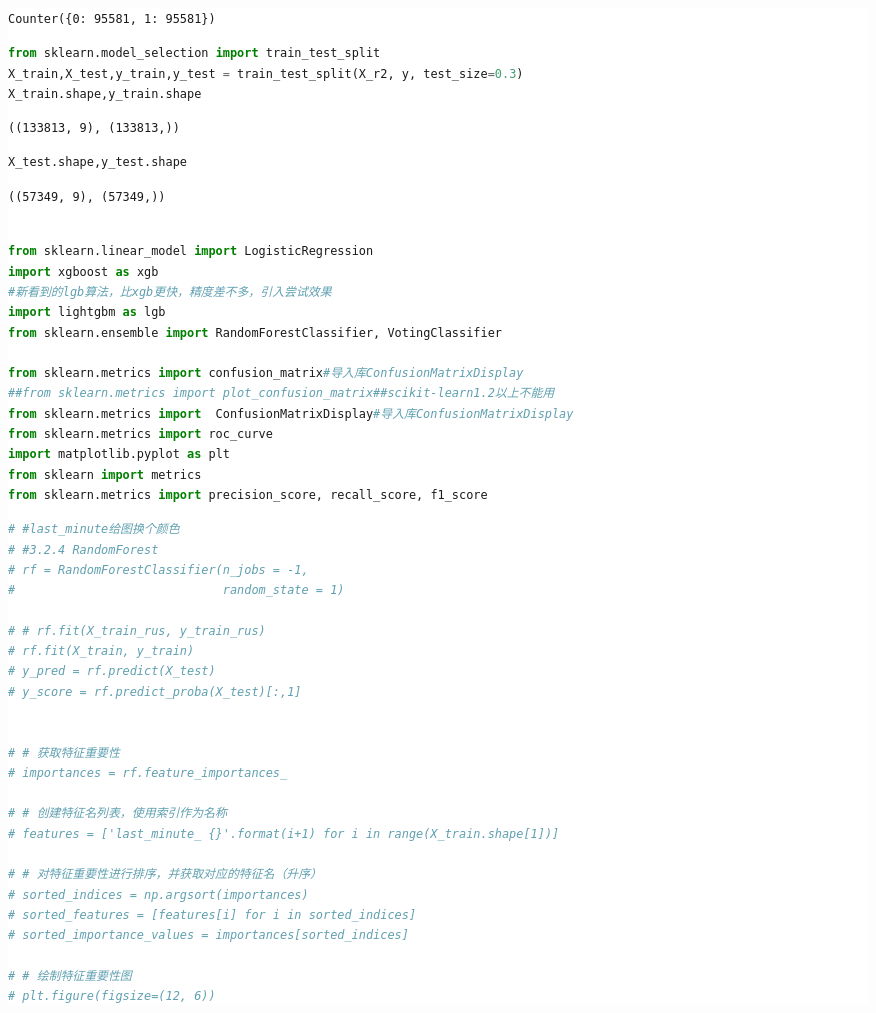     Counter({0: 95581, 1: 95581})
    


```python
from sklearn.model_selection import train_test_split  
X_train,X_test,y_train,y_test = train_test_split(X_r2, y, test_size=0.3)
X_train.shape,y_train.shape 

```




    ((133813, 9), (133813,))




```python
X_test.shape,y_test.shape 
```




    ((57349, 9), (57349,))




```python

from sklearn.linear_model import LogisticRegression
import xgboost as xgb
#新看到的lgb算法，比xgb更快，精度差不多，引入尝试效果
import lightgbm as lgb
from sklearn.ensemble import RandomForestClassifier, VotingClassifier

from sklearn.metrics import confusion_matrix#导入库ConfusionMatrixDisplay
##from sklearn.metrics import plot_confusion_matrix##scikit-learn1.2以上不能用
from sklearn.metrics import  ConfusionMatrixDisplay#导入库ConfusionMatrixDisplay
from sklearn.metrics import roc_curve  
import matplotlib.pyplot as plt
from sklearn import metrics  
from sklearn.metrics import precision_score, recall_score, f1_score  
```


```python
# #last_minute给图换个颜色
# #3.2.4 RandomForest
# rf = RandomForestClassifier(n_jobs = -1,
#                             random_state = 1)

# # rf.fit(X_train_rus, y_train_rus)
# rf.fit(X_train, y_train)
# y_pred = rf.predict(X_test)
# y_score = rf.predict_proba(X_test)[:,1]

  
# # 获取特征重要性  
# importances = rf.feature_importances_  
  
# # 创建特征名列表，使用索引作为名称  
# features = ['last_minute_ {}'.format(i+1) for i in range(X_train.shape[1])]  
  
# # 对特征重要性进行排序，并获取对应的特征名（升序）  
# sorted_indices = np.argsort(importances)  
# sorted_features = [features[i] for i in sorted_indices]  
# sorted_importance_values = importances[sorted_indices]  
  
# # 绘制特征重要性图  
# plt.figure(figsize=(12, 6))  
```
